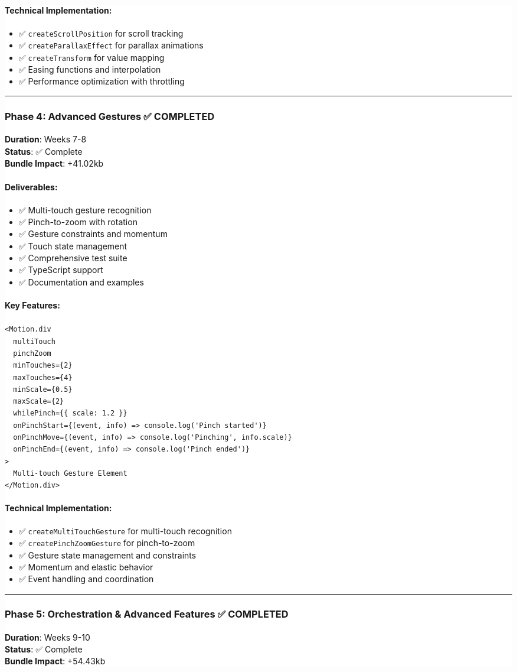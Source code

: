 #### **Technical Implementation:**
- ✅ `createScrollPosition` for scroll tracking
- ✅ `createParallaxEffect` for parallax animations
- ✅ `createTransform` for value mapping
- ✅ Easing functions and interpolation
- ✅ Performance optimization with throttling

---

### **Phase 4: Advanced Gestures** ✅ **COMPLETED**
**Duration**: Weeks 7-8  
**Status**: ✅ Complete  
**Bundle Impact**: +41.02kb  

#### **Deliverables:**
- ✅ Multi-touch gesture recognition
- ✅ Pinch-to-zoom with rotation
- ✅ Gesture constraints and momentum
- ✅ Touch state management
- ✅ Comprehensive test suite
- ✅ TypeScript support
- ✅ Documentation and examples

#### **Key Features:**
```tsx
<Motion.div
  multiTouch
  pinchZoom
  minTouches={2}
  maxTouches={4}
  minScale={0.5}
  maxScale={2}
  whilePinch={{ scale: 1.2 }}
  onPinchStart={(event, info) => console.log('Pinch started')}
  onPinchMove={(event, info) => console.log('Pinching', info.scale)}
  onPinchEnd={(event, info) => console.log('Pinch ended')}
>
  Multi-touch Gesture Element
</Motion.div>
```

#### **Technical Implementation:**
- ✅ `createMultiTouchGesture` for multi-touch recognition
- ✅ `createPinchZoomGesture` for pinch-to-zoom
- ✅ Gesture state management and constraints
- ✅ Momentum and elastic behavior
- ✅ Event handling and coordination

---

### **Phase 5: Orchestration & Advanced Features** ✅ **COMPLETED**
**Duration**: Weeks 9-10  
**Status**: ✅ Complete  
**Bundle Impact**: +54.43kb  
